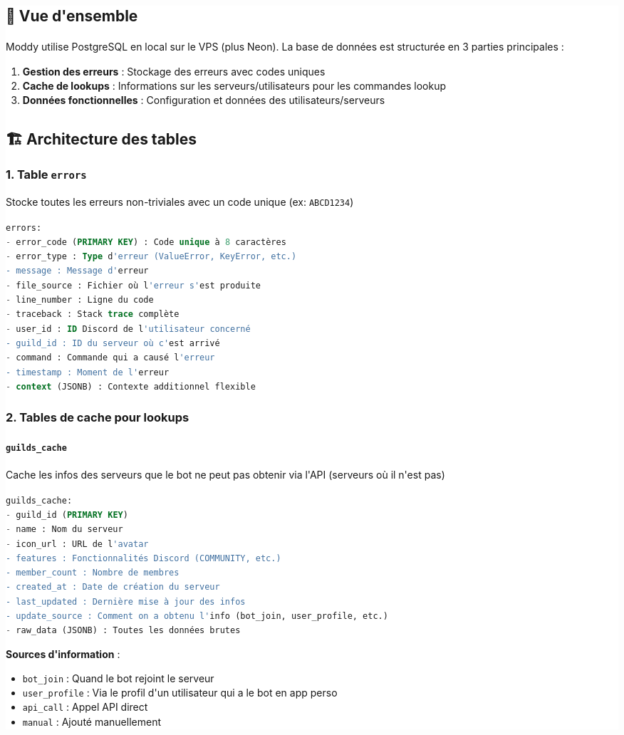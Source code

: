 ## 🎯 Vue d'ensemble

Moddy utilise PostgreSQL en local sur le VPS (plus Neon). La base de données est structurée en 3 parties principales :

1. **Gestion des erreurs** : Stockage des erreurs avec codes uniques
2. **Cache de lookups** : Informations sur les serveurs/utilisateurs pour les commandes lookup
3. **Données fonctionnelles** : Configuration et données des utilisateurs/serveurs

## 🏗️ Architecture des tables

### 1. Table `errors`
Stocke toutes les erreurs non-triviales avec un code unique (ex: `ABCD1234`)

```sql
errors:
- error_code (PRIMARY KEY) : Code unique à 8 caractères
- error_type : Type d'erreur (ValueError, KeyError, etc.)
- message : Message d'erreur
- file_source : Fichier où l'erreur s'est produite
- line_number : Ligne du code
- traceback : Stack trace complète
- user_id : ID Discord de l'utilisateur concerné
- guild_id : ID du serveur où c'est arrivé
- command : Commande qui a causé l'erreur
- timestamp : Moment de l'erreur
- context (JSONB) : Contexte additionnel flexible
```

### 2. Tables de cache pour lookups

#### `guilds_cache`
Cache les infos des serveurs que le bot ne peut pas obtenir via l'API (serveurs où il n'est pas)

```sql
guilds_cache:
- guild_id (PRIMARY KEY)
- name : Nom du serveur
- icon_url : URL de l'avatar
- features : Fonctionnalités Discord (COMMUNITY, etc.)
- member_count : Nombre de membres
- created_at : Date de création du serveur
- last_updated : Dernière mise à jour des infos
- update_source : Comment on a obtenu l'info (bot_join, user_profile, etc.)
- raw_data (JSONB) : Toutes les données brutes
```

**Sources d'information** :
- `bot_join` : Quand le bot rejoint le serveur
- `user_profile` : Via le profil d'un utilisateur qui a le bot en app perso
- `api_call` : Appel API direct
- `manual` : Ajouté manuellement

